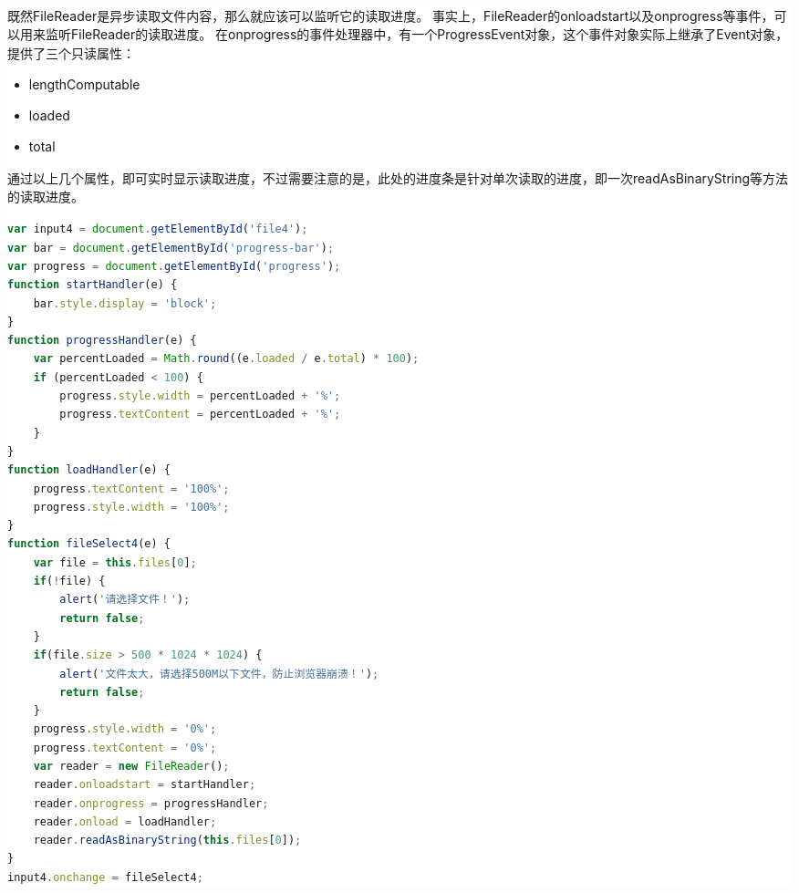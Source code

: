 
既然FileReader是异步读取文件内容，那么就应该可以监听它的读取进度。
事实上，FileReader的onloadstart以及onprogress等事件，可以用来监听FileReader的读取进度。
在onprogress的事件处理器中，有一个ProgressEvent对象，这个事件对象实际上继承了Event对象，提供了三个只读属性：




  * lengthComputable


  * loaded


  * total


通过以上几个属性，即可实时显示读取进度，不过需要注意的是，此处的进度条是针对单次读取的进度，即一次readAsBinaryString等方法的读取进度。
```js
var input4 = document.getElementById('file4');
var bar = document.getElementById('progress-bar');
var progress = document.getElementById('progress');
function startHandler(e) {
    bar.style.display = 'block';
}
function progressHandler(e) {
    var percentLoaded = Math.round((e.loaded / e.total) * 100);
    if (percentLoaded < 100) {
        progress.style.width = percentLoaded + '%';
        progress.textContent = percentLoaded + '%';
    }
}
function loadHandler(e) {
    progress.textContent = '100%';
    progress.style.width = '100%';
}
function fileSelect4(e) {
    var file = this.files[0];
    if(!file) {
        alert('请选择文件！');
        return false;
    }
    if(file.size > 500 * 1024 * 1024) {
        alert('文件太大，请选择500M以下文件，防止浏览器崩溃！');
        return false;
    }
    progress.style.width = '0%';
    progress.textContent = '0%';
    var reader = new FileReader();
    reader.onloadstart = startHandler;
    reader.onprogress = progressHandler;
    reader.onload = loadHandler;
    reader.readAsBinaryString(this.files[0]);
}
input4.onchange = fileSelect4;

```
